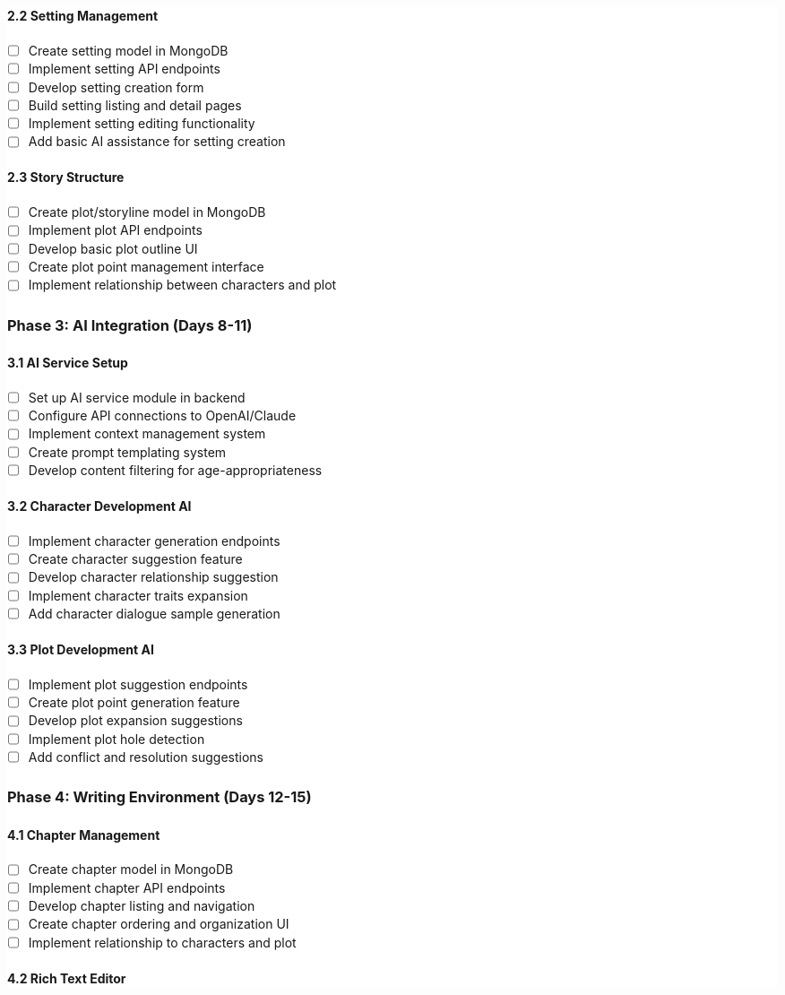 #### 2.2 Setting Management

- [ ] Create setting model in MongoDB
- [ ] Implement setting API endpoints
- [ ] Develop setting creation form
- [ ] Build setting listing and detail pages
- [ ] Implement setting editing functionality
- [ ] Add basic AI assistance for setting creation

#### 2.3 Story Structure

- [ ] Create plot/storyline model in MongoDB
- [ ] Implement plot API endpoints
- [ ] Develop basic plot outline UI
- [ ] Create plot point management interface
- [ ] Implement relationship between characters and plot

### Phase 3: AI Integration (Days 8-11)

#### 3.1 AI Service Setup

- [ ] Set up AI service module in backend
- [ ] Configure API connections to OpenAI/Claude
- [ ] Implement context management system
- [ ] Create prompt templating system
- [ ] Develop content filtering for age-appropriateness

#### 3.2 Character Development AI

- [ ] Implement character generation endpoints
- [ ] Create character suggestion feature
- [ ] Develop character relationship suggestion
- [ ] Implement character traits expansion
- [ ] Add character dialogue sample generation

#### 3.3 Plot Development AI

- [ ] Implement plot suggestion endpoints
- [ ] Create plot point generation feature
- [ ] Develop plot expansion suggestions
- [ ] Implement plot hole detection
- [ ] Add conflict and resolution suggestions

### Phase 4: Writing Environment (Days 12-15)

#### 4.1 Chapter Management

- [ ] Create chapter model in MongoDB
- [ ] Implement chapter API endpoints
- [ ] Develop chapter listing and navigation
- [ ] Create chapter ordering and organization UI
- [ ] Implement relationship to characters and plot

#### 4.2 Rich Text Editor
